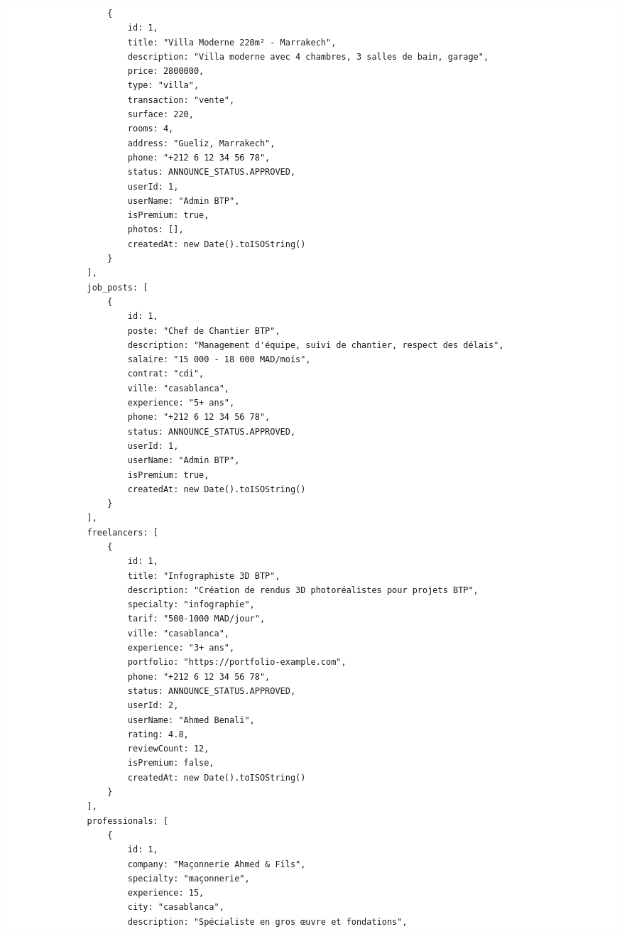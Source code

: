                         {
                            id: 1,
                            title: "Villa Moderne 220m² - Marrakech",
                            description: "Villa moderne avec 4 chambres, 3 salles de bain, garage",
                            price: 2800000,
                            type: "villa",
                            transaction: "vente",
                            surface: 220,
                            rooms: 4,
                            address: "Gueliz, Marrakech",
                            phone: "+212 6 12 34 56 78",
                            status: ANNOUNCE_STATUS.APPROVED,
                            userId: 1,
                            userName: "Admin BTP",
                            isPremium: true,
                            photos: [],
                            createdAt: new Date().toISOString()
                        }
                    ],
                    job_posts: [
                        {
                            id: 1,
                            poste: "Chef de Chantier BTP",
                            description: "Management d'équipe, suivi de chantier, respect des délais",
                            salaire: "15 000 - 18 000 MAD/mois",
                            contrat: "cdi",
                            ville: "casablanca",
                            experience: "5+ ans",
                            phone: "+212 6 12 34 56 78",
                            status: ANNOUNCE_STATUS.APPROVED,
                            userId: 1,
                            userName: "Admin BTP",
                            isPremium: true,
                            createdAt: new Date().toISOString()
                        }
                    ],
                    freelancers: [
                        {
                            id: 1,
                            title: "Infographiste 3D BTP",
                            description: "Création de rendus 3D photoréalistes pour projets BTP",
                            specialty: "infographie",
                            tarif: "500-1000 MAD/jour",
                            ville: "casablanca",
                            experience: "3+ ans",
                            portfolio: "https://portfolio-example.com",
                            phone: "+212 6 12 34 56 78",
                            status: ANNOUNCE_STATUS.APPROVED,
                            userId: 2,
                            userName: "Ahmed Benali",
                            rating: 4.8,
                            reviewCount: 12,
                            isPremium: false,
                            createdAt: new Date().toISOString()
                        }
                    ],
                    professionals: [
                        {
                            id: 1,
                            company: "Maçonnerie Ahmed & Fils",
                            specialty: "maçonnerie",
                            experience: 15,
                            city: "casablanca",
                            description: "Spécialiste en gros œuvre et fondations",